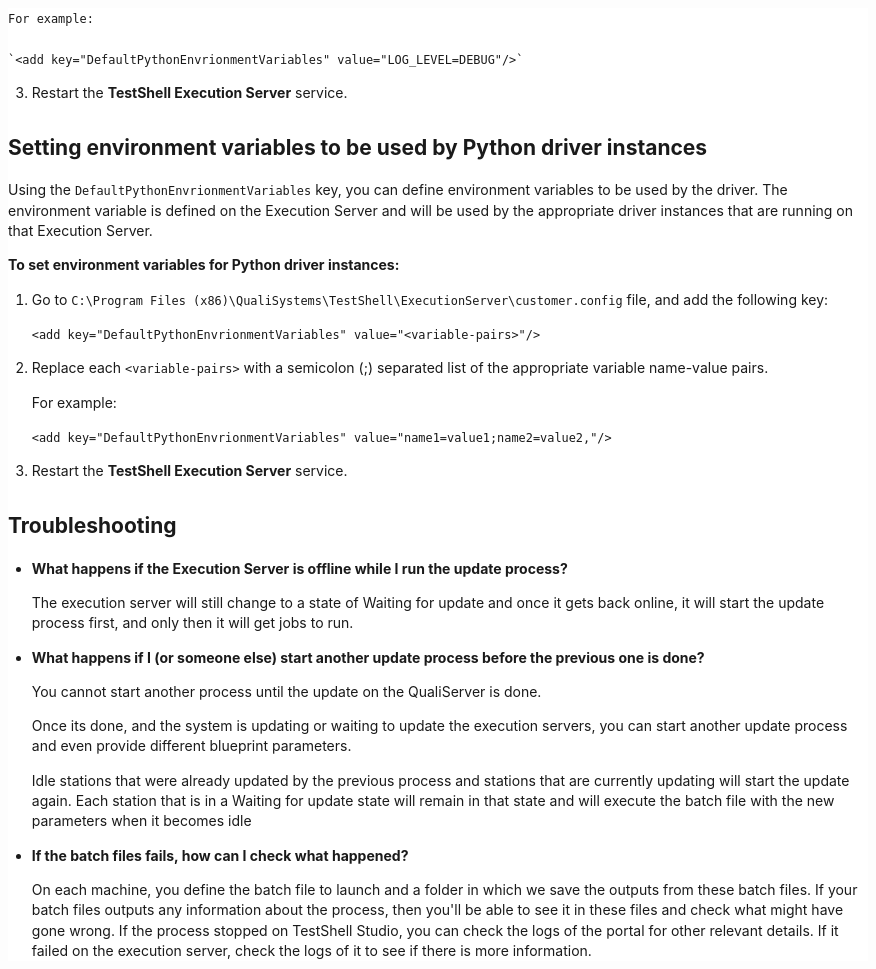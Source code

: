     For example:
    
    `<add key="DefaultPythonEnvrionmentVariables" value="LOG_LEVEL=DEBUG"/>`
    
3. Restart the **TestShell Execution Server** service.

## Setting environment variables to be used by Python driver instances

Using the `DefaultPythonEnvrionmentVariables` key, you can define environment variables to be used by the driver. The environment variable is defined on the Execution Server and will be used by the appropriate driver instances that are running on that Execution Server.

**To set environment variables for Python driver instances:**

1. Go to `C:\Program Files (x86)\QualiSystems\TestShell\ExecutionServer\customer.config` file, and add the following key:

    `<add key="DefaultPythonEnvrionmentVariables" value="<variable-pairs>"/>`

3. Replace each `<variable-pairs>` with a semicolon (;) separated list of the appropriate variable name-value pairs.
    
    For example:
    
    `<add key="DefaultPythonEnvrionmentVariables" value="name1=value1;name2=value2,"/>`
    
4. Restart the **TestShell Execution Server** service.

## Troubleshooting

- **What happens if the Execution Server is offline while I run the update process?**
    
    The execution server will still change to a state of Waiting for update and once it gets back online, it will start the update process first, and only then it will get jobs to run.
    
- **What happens if I (or someone else) start another update process before the previous one is done?**
    
    You cannot start another process until the update on the QualiServer is done.
    
    Once its done, and the system is updating or waiting to update the execution servers, you can start another update process and even provide different blueprint parameters.
    
    Idle stations that were already updated by the previous process and stations that are currently updating will start the update again. Each station that is in a Waiting for update state will remain in that state and will execute the batch file with the new parameters when it becomes idle
    
- **If the batch files fails, how can I check what happened?**
    
    On each machine, you define the batch file to launch and a folder in which we save the outputs from these batch files. If your batch files outputs any information about the process, then you'll be able to see it in these files and check what might have gone wrong. If the process stopped on TestShell Studio, you can check the logs of the portal for other relevant details. If it failed on the execution server, check the logs of it to see if there is more information.
